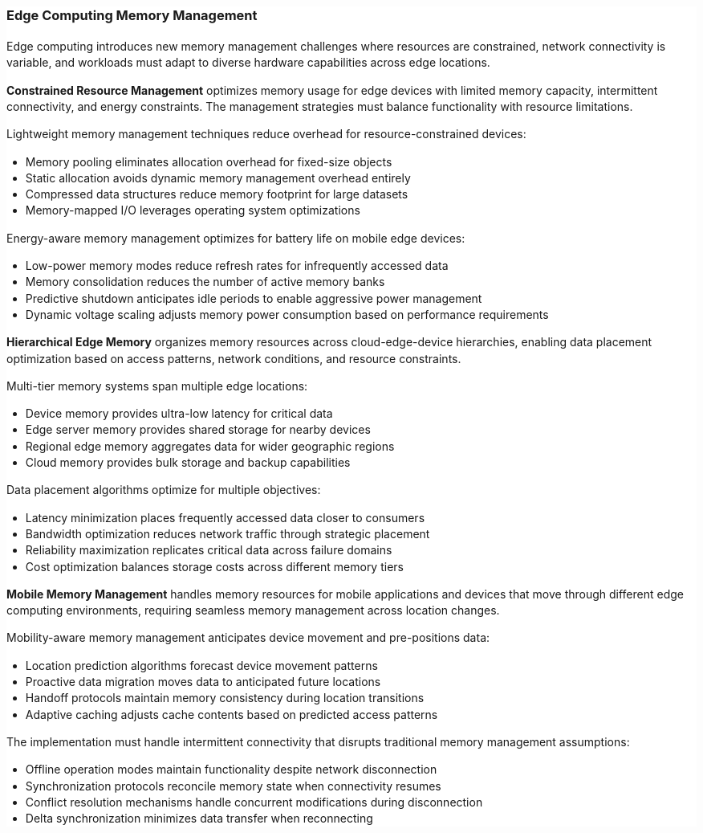 ### Edge Computing Memory Management

Edge computing introduces new memory management challenges where resources are constrained, network connectivity is variable, and workloads must adapt to diverse hardware capabilities across edge locations.

**Constrained Resource Management** optimizes memory usage for edge devices with limited memory capacity, intermittent connectivity, and energy constraints. The management strategies must balance functionality with resource limitations.

Lightweight memory management techniques reduce overhead for resource-constrained devices:
- Memory pooling eliminates allocation overhead for fixed-size objects
- Static allocation avoids dynamic memory management overhead entirely
- Compressed data structures reduce memory footprint for large datasets
- Memory-mapped I/O leverages operating system optimizations

Energy-aware memory management optimizes for battery life on mobile edge devices:
- Low-power memory modes reduce refresh rates for infrequently accessed data
- Memory consolidation reduces the number of active memory banks
- Predictive shutdown anticipates idle periods to enable aggressive power management
- Dynamic voltage scaling adjusts memory power consumption based on performance requirements

**Hierarchical Edge Memory** organizes memory resources across cloud-edge-device hierarchies, enabling data placement optimization based on access patterns, network conditions, and resource constraints.

Multi-tier memory systems span multiple edge locations:
- Device memory provides ultra-low latency for critical data
- Edge server memory provides shared storage for nearby devices
- Regional edge memory aggregates data for wider geographic regions
- Cloud memory provides bulk storage and backup capabilities

Data placement algorithms optimize for multiple objectives:
- Latency minimization places frequently accessed data closer to consumers
- Bandwidth optimization reduces network traffic through strategic placement
- Reliability maximization replicates critical data across failure domains
- Cost optimization balances storage costs across different memory tiers

**Mobile Memory Management** handles memory resources for mobile applications and devices that move through different edge computing environments, requiring seamless memory management across location changes.

Mobility-aware memory management anticipates device movement and pre-positions data:
- Location prediction algorithms forecast device movement patterns
- Proactive data migration moves data to anticipated future locations
- Handoff protocols maintain memory consistency during location transitions
- Adaptive caching adjusts cache contents based on predicted access patterns

The implementation must handle intermittent connectivity that disrupts traditional memory management assumptions:
- Offline operation modes maintain functionality despite network disconnection
- Synchronization protocols reconcile memory state when connectivity resumes
- Conflict resolution mechanisms handle concurrent modifications during disconnection
- Delta synchronization minimizes data transfer when reconnecting

